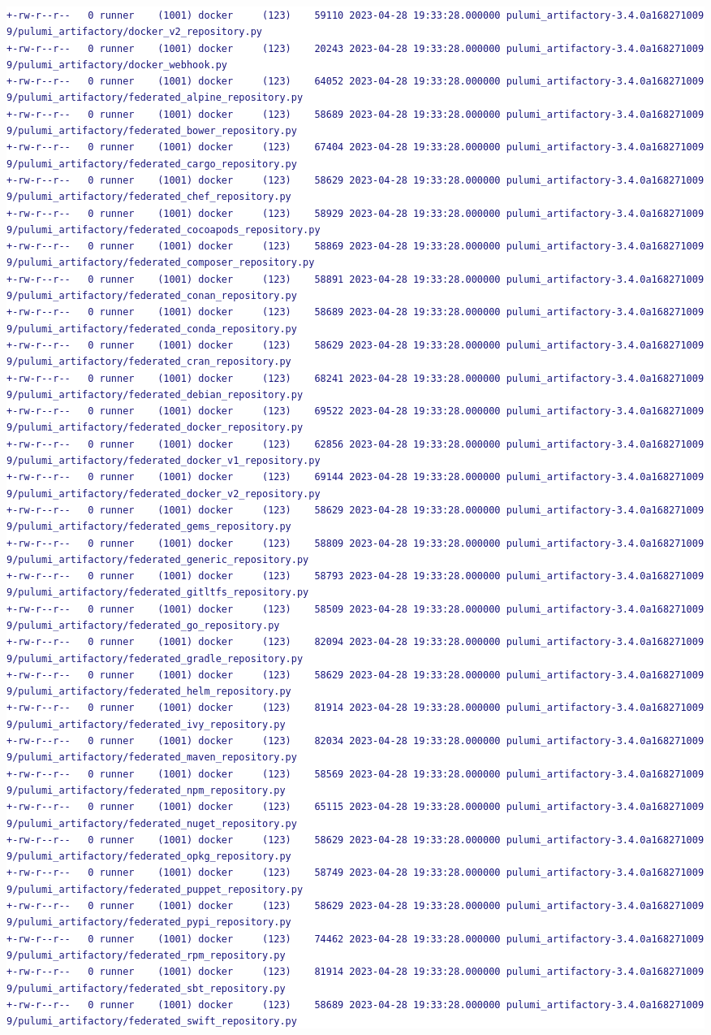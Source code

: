 ```diff
+-rw-r--r--   0 runner    (1001) docker     (123)    59110 2023-04-28 19:33:28.000000 pulumi_artifactory-3.4.0a1682710099/pulumi_artifactory/docker_v2_repository.py
+-rw-r--r--   0 runner    (1001) docker     (123)    20243 2023-04-28 19:33:28.000000 pulumi_artifactory-3.4.0a1682710099/pulumi_artifactory/docker_webhook.py
+-rw-r--r--   0 runner    (1001) docker     (123)    64052 2023-04-28 19:33:28.000000 pulumi_artifactory-3.4.0a1682710099/pulumi_artifactory/federated_alpine_repository.py
+-rw-r--r--   0 runner    (1001) docker     (123)    58689 2023-04-28 19:33:28.000000 pulumi_artifactory-3.4.0a1682710099/pulumi_artifactory/federated_bower_repository.py
+-rw-r--r--   0 runner    (1001) docker     (123)    67404 2023-04-28 19:33:28.000000 pulumi_artifactory-3.4.0a1682710099/pulumi_artifactory/federated_cargo_repository.py
+-rw-r--r--   0 runner    (1001) docker     (123)    58629 2023-04-28 19:33:28.000000 pulumi_artifactory-3.4.0a1682710099/pulumi_artifactory/federated_chef_repository.py
+-rw-r--r--   0 runner    (1001) docker     (123)    58929 2023-04-28 19:33:28.000000 pulumi_artifactory-3.4.0a1682710099/pulumi_artifactory/federated_cocoapods_repository.py
+-rw-r--r--   0 runner    (1001) docker     (123)    58869 2023-04-28 19:33:28.000000 pulumi_artifactory-3.4.0a1682710099/pulumi_artifactory/federated_composer_repository.py
+-rw-r--r--   0 runner    (1001) docker     (123)    58891 2023-04-28 19:33:28.000000 pulumi_artifactory-3.4.0a1682710099/pulumi_artifactory/federated_conan_repository.py
+-rw-r--r--   0 runner    (1001) docker     (123)    58689 2023-04-28 19:33:28.000000 pulumi_artifactory-3.4.0a1682710099/pulumi_artifactory/federated_conda_repository.py
+-rw-r--r--   0 runner    (1001) docker     (123)    58629 2023-04-28 19:33:28.000000 pulumi_artifactory-3.4.0a1682710099/pulumi_artifactory/federated_cran_repository.py
+-rw-r--r--   0 runner    (1001) docker     (123)    68241 2023-04-28 19:33:28.000000 pulumi_artifactory-3.4.0a1682710099/pulumi_artifactory/federated_debian_repository.py
+-rw-r--r--   0 runner    (1001) docker     (123)    69522 2023-04-28 19:33:28.000000 pulumi_artifactory-3.4.0a1682710099/pulumi_artifactory/federated_docker_repository.py
+-rw-r--r--   0 runner    (1001) docker     (123)    62856 2023-04-28 19:33:28.000000 pulumi_artifactory-3.4.0a1682710099/pulumi_artifactory/federated_docker_v1_repository.py
+-rw-r--r--   0 runner    (1001) docker     (123)    69144 2023-04-28 19:33:28.000000 pulumi_artifactory-3.4.0a1682710099/pulumi_artifactory/federated_docker_v2_repository.py
+-rw-r--r--   0 runner    (1001) docker     (123)    58629 2023-04-28 19:33:28.000000 pulumi_artifactory-3.4.0a1682710099/pulumi_artifactory/federated_gems_repository.py
+-rw-r--r--   0 runner    (1001) docker     (123)    58809 2023-04-28 19:33:28.000000 pulumi_artifactory-3.4.0a1682710099/pulumi_artifactory/federated_generic_repository.py
+-rw-r--r--   0 runner    (1001) docker     (123)    58793 2023-04-28 19:33:28.000000 pulumi_artifactory-3.4.0a1682710099/pulumi_artifactory/federated_gitltfs_repository.py
+-rw-r--r--   0 runner    (1001) docker     (123)    58509 2023-04-28 19:33:28.000000 pulumi_artifactory-3.4.0a1682710099/pulumi_artifactory/federated_go_repository.py
+-rw-r--r--   0 runner    (1001) docker     (123)    82094 2023-04-28 19:33:28.000000 pulumi_artifactory-3.4.0a1682710099/pulumi_artifactory/federated_gradle_repository.py
+-rw-r--r--   0 runner    (1001) docker     (123)    58629 2023-04-28 19:33:28.000000 pulumi_artifactory-3.4.0a1682710099/pulumi_artifactory/federated_helm_repository.py
+-rw-r--r--   0 runner    (1001) docker     (123)    81914 2023-04-28 19:33:28.000000 pulumi_artifactory-3.4.0a1682710099/pulumi_artifactory/federated_ivy_repository.py
+-rw-r--r--   0 runner    (1001) docker     (123)    82034 2023-04-28 19:33:28.000000 pulumi_artifactory-3.4.0a1682710099/pulumi_artifactory/federated_maven_repository.py
+-rw-r--r--   0 runner    (1001) docker     (123)    58569 2023-04-28 19:33:28.000000 pulumi_artifactory-3.4.0a1682710099/pulumi_artifactory/federated_npm_repository.py
+-rw-r--r--   0 runner    (1001) docker     (123)    65115 2023-04-28 19:33:28.000000 pulumi_artifactory-3.4.0a1682710099/pulumi_artifactory/federated_nuget_repository.py
+-rw-r--r--   0 runner    (1001) docker     (123)    58629 2023-04-28 19:33:28.000000 pulumi_artifactory-3.4.0a1682710099/pulumi_artifactory/federated_opkg_repository.py
+-rw-r--r--   0 runner    (1001) docker     (123)    58749 2023-04-28 19:33:28.000000 pulumi_artifactory-3.4.0a1682710099/pulumi_artifactory/federated_puppet_repository.py
+-rw-r--r--   0 runner    (1001) docker     (123)    58629 2023-04-28 19:33:28.000000 pulumi_artifactory-3.4.0a1682710099/pulumi_artifactory/federated_pypi_repository.py
+-rw-r--r--   0 runner    (1001) docker     (123)    74462 2023-04-28 19:33:28.000000 pulumi_artifactory-3.4.0a1682710099/pulumi_artifactory/federated_rpm_repository.py
+-rw-r--r--   0 runner    (1001) docker     (123)    81914 2023-04-28 19:33:28.000000 pulumi_artifactory-3.4.0a1682710099/pulumi_artifactory/federated_sbt_repository.py
+-rw-r--r--   0 runner    (1001) docker     (123)    58689 2023-04-28 19:33:28.000000 pulumi_artifactory-3.4.0a1682710099/pulumi_artifactory/federated_swift_repository.py
```